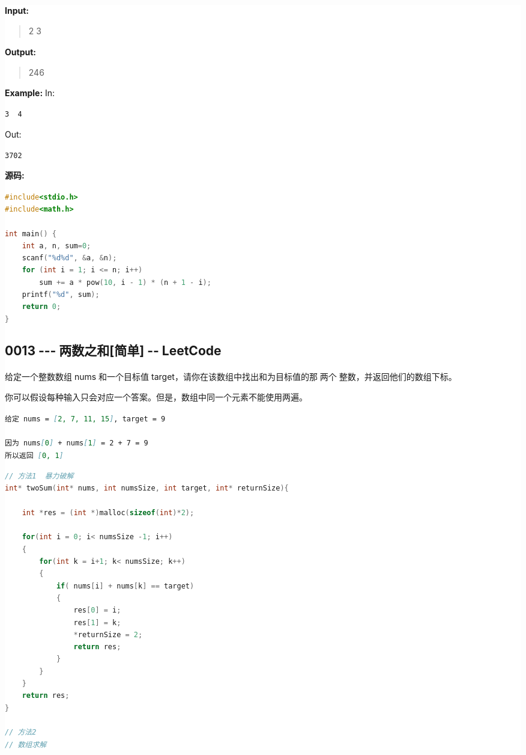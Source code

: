 **Input:**
>2  3

**Output:**
>246

**Example:**
In:
```md
3  4
```
Out:
```md
3702
```

**源码:**
```C
#include<stdio.h>
#include<math.h>

int main() {
	int a, n, sum=0;
	scanf("%d%d", &a, &n);
	for (int i = 1; i <= n; i++)
		sum += a * pow(10, i - 1) * (n + 1 - i);
	printf("%d", sum);
	return 0;
}
```

## 0013 --- 两数之和[简单] -- LeetCode
给定一个整数数组 nums 和一个目标值 target，请你在该数组中找出和为目标值的那 两个 整数，并返回他们的数组下标。

你可以假设每种输入只会对应一个答案。但是，数组中同一个元素不能使用两遍。

```md
给定 nums = [2, 7, 11, 15], target = 9

因为 nums[0] + nums[1] = 2 + 7 = 9
所以返回 [0, 1]
```

```c
// 方法1  暴力破解
int* twoSum(int* nums, int numsSize, int target, int* returnSize){

    int *res = (int *)malloc(sizeof(int)*2);
    
    for(int i = 0; i< numsSize -1; i++)
    {
        for(int k = i+1; k< numsSize; k++)
        {
            if( nums[i] + nums[k] == target)
            {
                res[0] = i;
                res[1] = k;
                *returnSize = 2;
                return res;
            }
        }
    }
    return res;
}

// 方法2
// 数组求解
```